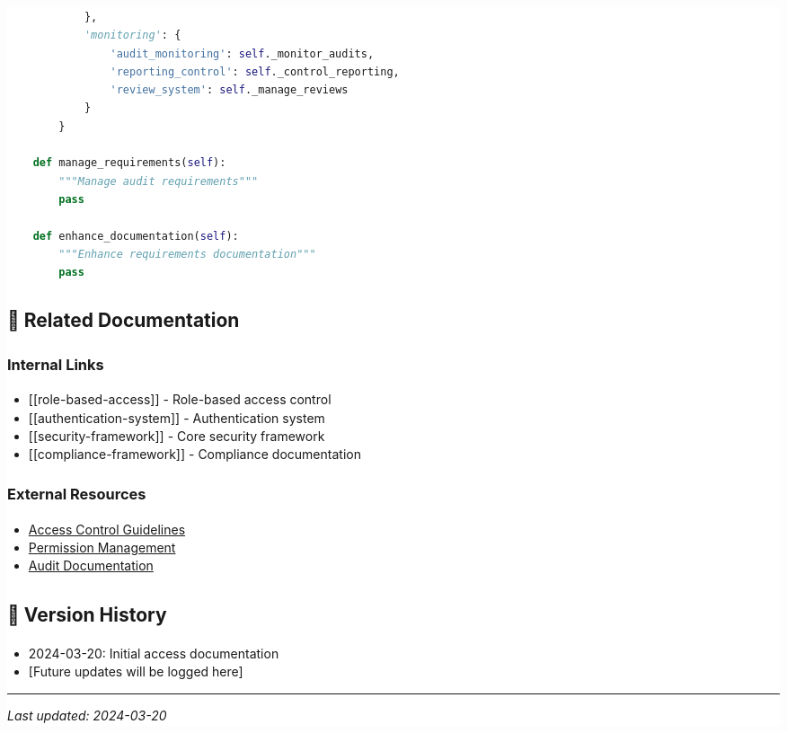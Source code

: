 ```python
            },
            'monitoring': {
                'audit_monitoring': self._monitor_audits,
                'reporting_control': self._control_reporting,
                'review_system': self._manage_reviews
            }
        }
        
    def manage_requirements(self):
        """Manage audit requirements"""
        pass
        
    def enhance_documentation(self):
        """Enhance requirements documentation"""
        pass
```

## 🔗 Related Documentation

### Internal Links
- [[role-based-access]] - Role-based access control
- [[authentication-system]] - Authentication system
- [[security-framework]] - Core security framework
- [[compliance-framework]] - Compliance documentation

### External Resources
- [Access Control Guidelines](https://example.com/access-control)
- [Permission Management](https://example.com/permission-management)
- [Audit Documentation](https://example.com/audit-documentation)

## 📅 Version History
- 2024-03-20: Initial access documentation
- [Future updates will be logged here]

---

*Last updated: 2024-03-20* 